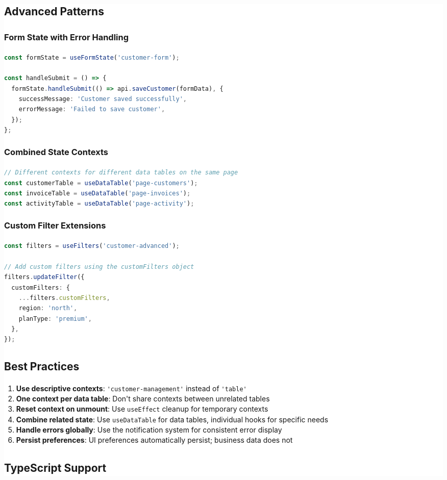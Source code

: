 ## Advanced Patterns

### Form State with Error Handling

```typescript
const formState = useFormState('customer-form');

const handleSubmit = () => {
  formState.handleSubmit(() => api.saveCustomer(formData), {
    successMessage: 'Customer saved successfully',
    errorMessage: 'Failed to save customer',
  });
};
```

### Combined State Contexts

```typescript
// Different contexts for different data tables on the same page
const customerTable = useDataTable('page-customers');
const invoiceTable = useDataTable('page-invoices');
const activityTable = useDataTable('page-activity');
```

### Custom Filter Extensions

```typescript
const filters = useFilters('customer-advanced');

// Add custom filters using the customFilters object
filters.updateFilter({
  customFilters: {
    ...filters.customFilters,
    region: 'north',
    planType: 'premium',
  },
});
```

## Best Practices

1. **Use descriptive contexts**: `'customer-management'` instead of `'table'`
2. **One context per data table**: Don't share contexts between unrelated tables
3. **Reset context on unmount**: Use `useEffect` cleanup for temporary contexts
4. **Combine related state**: Use `useDataTable` for data tables, individual hooks for specific needs
5. **Handle errors globally**: Use the notification system for consistent error display
6. **Persist preferences**: UI preferences automatically persist; business data does not

## TypeScript Support
